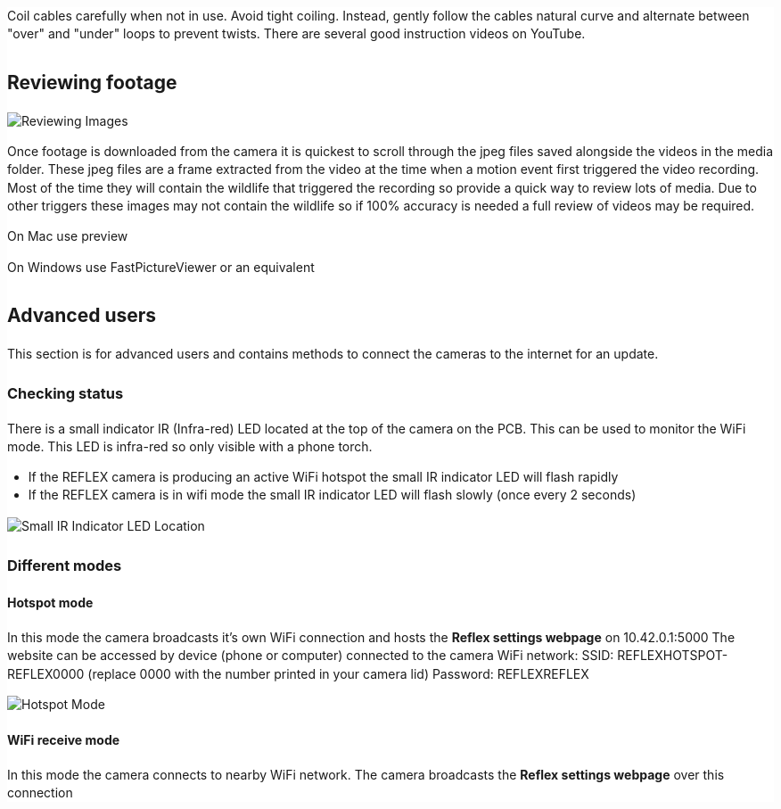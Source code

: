 Coil cables carefully when not in use. Avoid tight coiling. Instead, gently follow the cables natural curve and alternate between "over" and "under" loops to prevent twists. There are several good instruction videos on YouTube.

<div style="page-break-after: always;"></div>

## Reviewing footage

![Reviewing Images](./assets/images/Preview.png)

Once footage is downloaded from the camera it is quickest to scroll through the jpeg files saved alongside the videos in the media folder. These jpeg files are a frame extracted from the video at the time when a motion event first triggered the video recording. Most of the time they will contain the wildlife that triggered the recording so provide a quick way to review lots of media. Due to other triggers these images may not contain the wildlife so if 100% accuracy is needed a full review of videos may be required.

On Mac use preview

On Windows use FastPictureViewer or an equivalent

<div style="page-break-after: always;"></div>

## Advanced users

This section is for advanced users and contains methods to connect the cameras to the internet for an update.

### Checking status

There is a small indicator IR (Infra-red) LED located at the top of the camera on the PCB. This can be used to monitor the  WiFi mode. This LED is infra-red so only visible with a phone torch.
- If the REFLEX camera is producing an active WiFi hotspot the small IR indicator LED will flash rapidly
- If the REFLEX camera is in wifi mode the small IR indicator LED will flash slowly (once every 2 seconds)

![Small IR Indicator LED Location](./assets/images/IndicatorLEDStatus.png)

### Different modes

#### Hotspot mode
In this mode the camera broadcasts it’s own WiFi connection and hosts the **Reflex settings webpage** on 10.42.0.1:5000
The website can be accessed by device (phone or computer) connected to the camera WiFi network: 
SSID: REFLEXHOTSPOT-REFLEX0000 (replace 0000 with the number printed in your camera lid)
Password: REFLEXREFLEX

![Hotspot Mode](./assets/images/HotspotMode.png)

#### WiFi receive mode
In this mode the camera connects to nearby WiFi network. The camera broadcasts the **Reflex settings webpage** over this connection
